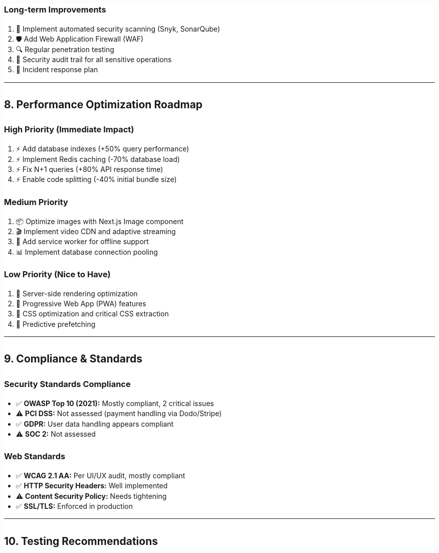 ### Long-term Improvements
1. 🎯 Implement automated security scanning (Snyk, SonarQube)
2. 🛡️ Add Web Application Firewall (WAF)
3. 🔍 Regular penetration testing
4. 📝 Security audit trail for all sensitive operations
5. 🚨 Incident response plan

---

## 8. Performance Optimization Roadmap

### High Priority (Immediate Impact)
1. ⚡ Add database indexes (+50% query performance)
2. ⚡ Implement Redis caching (-70% database load)
3. ⚡ Fix N+1 queries (+80% API response time)
4. ⚡ Enable code splitting (-40% initial bundle size)

### Medium Priority
1. 📦 Optimize images with Next.js Image component
2. 🎬 Implement video CDN and adaptive streaming
3. 🔄 Add service worker for offline support
4. 📊 Implement database connection pooling

### Low Priority (Nice to Have)
1. 🚀 Server-side rendering optimization
2. 📱 Progressive Web App (PWA) features
3. 🎨 CSS optimization and critical CSS extraction
4. 🔮 Predictive prefetching

---

## 9. Compliance & Standards

### Security Standards Compliance
- ✅ **OWASP Top 10 (2021):** Mostly compliant, 2 critical issues
- ⚠️ **PCI DSS:** Not assessed (payment handling via Dodo/Stripe)
- ✅ **GDPR:** User data handling appears compliant
- ⚠️ **SOC 2:** Not assessed

### Web Standards
- ✅ **WCAG 2.1 AA:** Per UI/UX audit, mostly compliant
- ✅ **HTTP Security Headers:** Well implemented
- ⚠️ **Content Security Policy:** Needs tightening
- ✅ **SSL/TLS:** Enforced in production

---

## 10. Testing Recommendations
